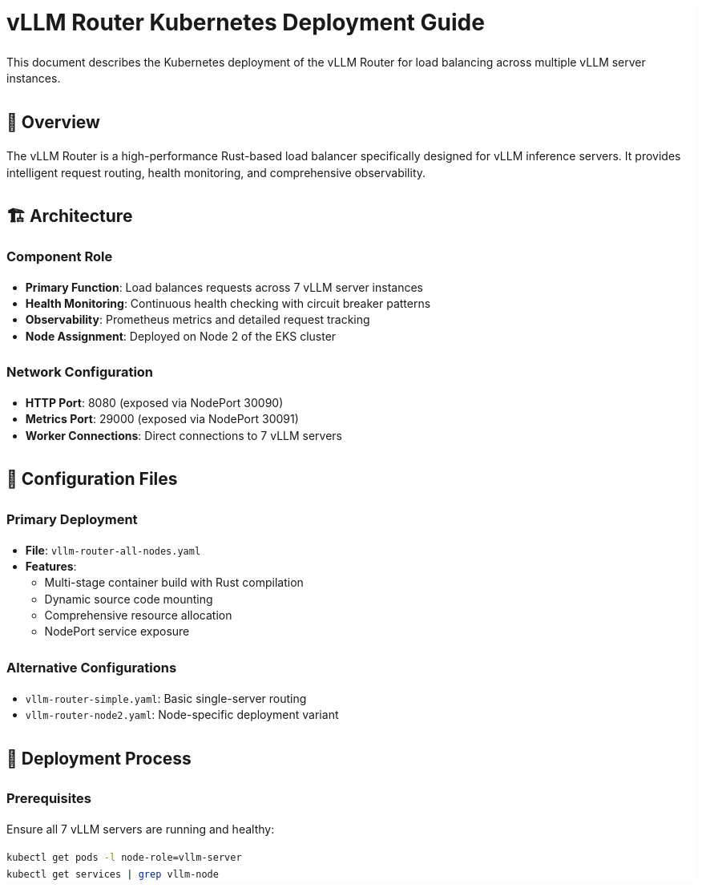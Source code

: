 # vLLM Router Kubernetes Deployment Guide

This document describes the Kubernetes deployment of the vLLM Router for load balancing across multiple vLLM server instances.

## 🎯 Overview

The vLLM Router is a high-performance Rust-based load balancer specifically designed for vLLM inference servers. It provides intelligent request routing, health monitoring, and comprehensive observability.

## 🏗️ Architecture

### Component Role
- **Primary Function**: Load balances requests across 7 vLLM server instances
- **Health Monitoring**: Continuous health checking with circuit breaker patterns
- **Observability**: Prometheus metrics and detailed request tracking
- **Node Assignment**: Deployed on Node 2 of the EKS cluster

### Network Configuration
- **HTTP Port**: 8080 (exposed via NodePort 30090)
- **Metrics Port**: 29000 (exposed via NodePort 30091)
- **Worker Connections**: Direct connections to 7 vLLM servers

## 📁 Configuration Files

### Primary Deployment
- **File**: `vllm-router-all-nodes.yaml`
- **Features**:
  - Multi-stage container build with Rust compilation
  - Dynamic source code mounting
  - Comprehensive resource allocation
  - NodePort service exposure

### Alternative Configurations
- `vllm-router-simple.yaml`: Basic single-server routing
- `vllm-router-node2.yaml`: Node-specific deployment variant

## 🚀 Deployment Process

### Prerequisites
Ensure all 7 vLLM servers are running and healthy:
```bash
kubectl get pods -l node-role=vllm-server
kubectl get services | grep vllm-node
```
